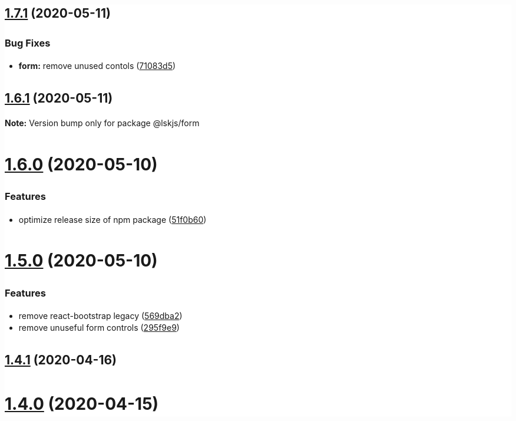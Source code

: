 



## [1.7.1](https://github.com/lskjs/ux/tree/master/packages/form/compare/v1.6.1...v1.7.1) (2020-05-11)


### Bug Fixes

* **form:** remove unused contols ([71083d5](https://github.com/lskjs/ux/tree/master/packages/form/commit/71083d51932a862d4d9f91af4a9529dd6bc53c1a))





## [1.6.1](https://github.com/lskjs/ux/tree/master/packages/form/compare/v1.6.0...v1.6.1) (2020-05-11)

**Note:** Version bump only for package @lskjs/form





# [1.6.0](https://github.com/lskjs/ux/tree/master/packages/form/compare/v1.5.0...v1.6.0) (2020-05-10)


### Features

* optimize release size of npm package ([51f0b60](https://github.com/lskjs/ux/tree/master/packages/form/commit/51f0b60a4a471b0b1da9232105a4cf23b720ec8c))





# [1.5.0](https://github.com/lskjs/ux/tree/master/packages/form/compare/v1.1.94...v1.5.0) (2020-05-10)


### Features

* remove react-bootstrap legacy ([569dba2](https://github.com/lskjs/ux/tree/master/packages/form/commit/569dba26f01f85a142ff00fe09f63700d804eccc))
* remove unuseful form controls ([295f9e9](https://github.com/lskjs/ux/tree/master/packages/form/commit/295f9e99e1f09a8941a01b295c53205727cf1cee))



## [1.4.1](https://github.com/lskjs/ux/tree/master/packages/form/compare/v1.4.0...v1.4.1) (2020-04-16)



# [1.4.0](https://github.com/lskjs/ux/tree/master/packages/form/compare/v1.3.0...v1.4.0) (2020-04-15)
